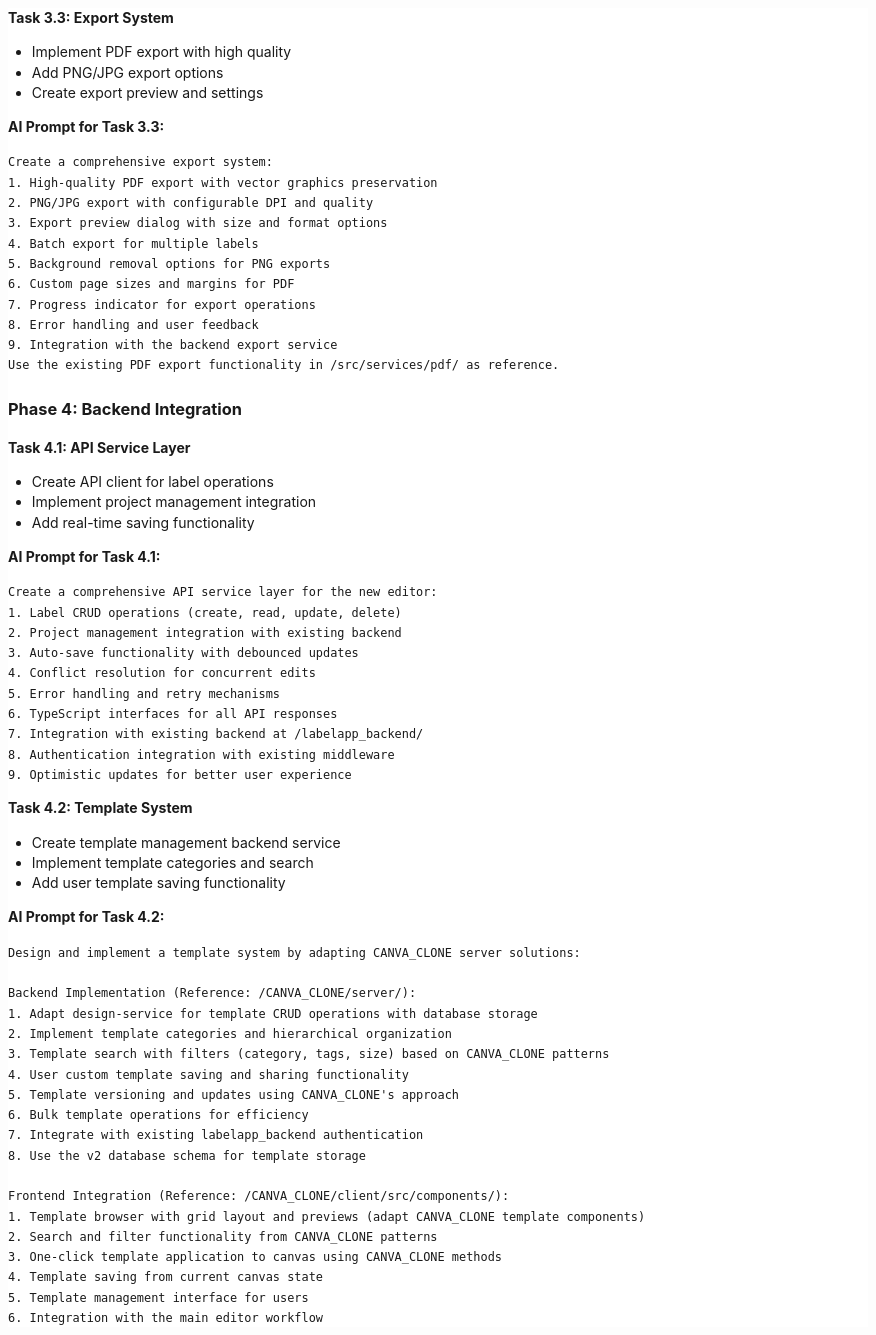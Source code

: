 **Task 3.3: Export System**
- Implement PDF export with high quality
- Add PNG/JPG export options
- Create export preview and settings

**AI Prompt for Task 3.3:**
```
Create a comprehensive export system:
1. High-quality PDF export with vector graphics preservation
2. PNG/JPG export with configurable DPI and quality
3. Export preview dialog with size and format options
4. Batch export for multiple labels
5. Background removal options for PNG exports
6. Custom page sizes and margins for PDF
7. Progress indicator for export operations
8. Error handling and user feedback
9. Integration with the backend export service
Use the existing PDF export functionality in /src/services/pdf/ as reference.
```

### Phase 4: Backend Integration

**Task 4.1: API Service Layer**
- Create API client for label operations
- Implement project management integration
- Add real-time saving functionality

**AI Prompt for Task 4.1:**
```
Create a comprehensive API service layer for the new editor:
1. Label CRUD operations (create, read, update, delete)
2. Project management integration with existing backend
3. Auto-save functionality with debounced updates
4. Conflict resolution for concurrent edits
5. Error handling and retry mechanisms
6. TypeScript interfaces for all API responses
7. Integration with existing backend at /labelapp_backend/
8. Authentication integration with existing middleware
9. Optimistic updates for better user experience
```

**Task 4.2: Template System**
- Create template management backend service
- Implement template categories and search
- Add user template saving functionality

**AI Prompt for Task 4.2:**
```
Design and implement a template system by adapting CANVA_CLONE server solutions:

Backend Implementation (Reference: /CANVA_CLONE/server/):
1. Adapt design-service for template CRUD operations with database storage
2. Implement template categories and hierarchical organization 
3. Template search with filters (category, tags, size) based on CANVA_CLONE patterns
4. User custom template saving and sharing functionality
5. Template versioning and updates using CANVA_CLONE's approach
6. Bulk template operations for efficiency
7. Integrate with existing labelapp_backend authentication
8. Use the v2 database schema for template storage

Frontend Integration (Reference: /CANVA_CLONE/client/src/components/):
1. Template browser with grid layout and previews (adapt CANVA_CLONE template components)
2. Search and filter functionality from CANVA_CLONE patterns
3. One-click template application to canvas using CANVA_CLONE methods
4. Template saving from current canvas state
5. Template management interface for users
6. Integration with the main editor workflow
```